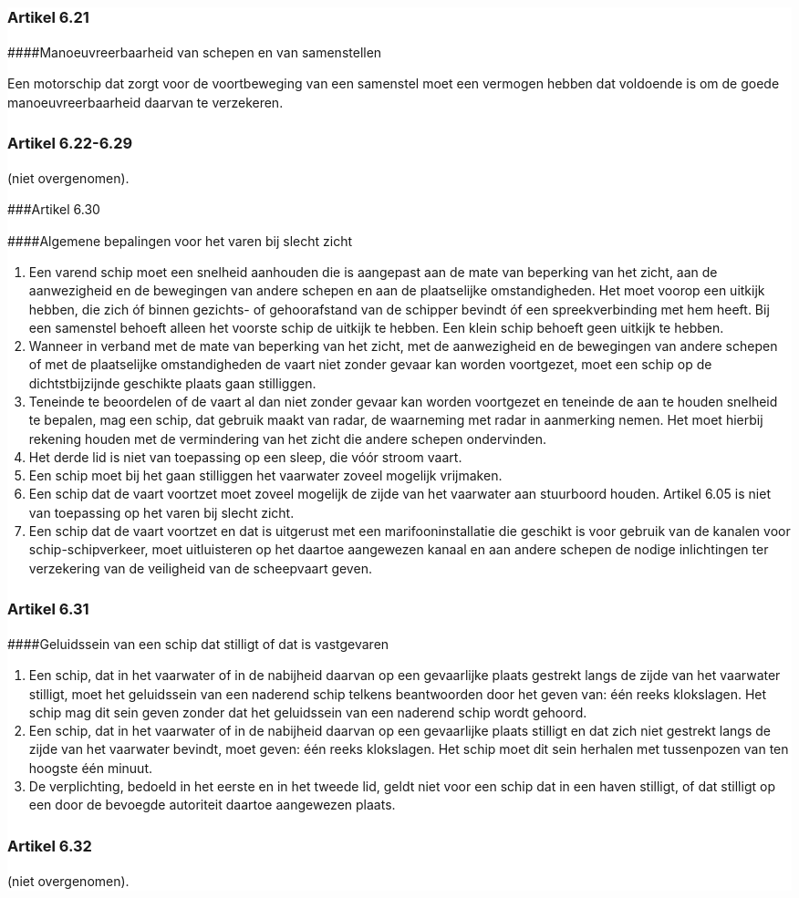 ### Artikel  6.21  

####Manoeuvreerbaarheid van schepen en van samenstellen 

Een motorschip dat zorgt voor de voortbeweging van een samenstel moet een vermogen hebben dat voldoende is om de goede manoeuvreerbaarheid daarvan te verzekeren.  

### Artikel  6.22-6.29  

(niet overgenomen).  

###Artikel 6.30 

####Algemene bepalingen voor het varen bij slecht zicht 

1. Een varend schip moet een snelheid aanhouden die is aangepast aan de mate van beperking van het zicht, aan de aanwezigheid en de bewegingen van andere schepen en aan de plaatselijke omstandigheden. Het moet voorop een uitkijk hebben, die zich óf binnen gezichts- of gehoorafstand van de schipper bevindt óf een spreekverbinding met hem heeft. Bij een samenstel behoeft alleen het voorste schip de uitkijk te hebben. Een klein schip behoeft geen uitkijk te hebben. 
2. Wanneer in verband met de mate van beperking van het zicht, met de aanwezigheid en de bewegingen van andere schepen of met de plaatselijke omstandigheden de vaart niet zonder gevaar kan worden voortgezet, moet een schip op de dichtstbijzijnde geschikte plaats gaan stilliggen. 
3. Teneinde te beoordelen of de vaart al dan niet zonder gevaar kan worden voortgezet en teneinde de aan te houden snelheid te bepalen, mag een schip, dat gebruik maakt van radar, de waarneming met radar in aanmerking nemen. Het moet hierbij rekening houden met de vermindering van het zicht die andere schepen ondervinden. 
4. Het derde lid is niet van toepassing op een sleep, die vóór stroom vaart. 
5. Een schip moet bij het gaan stilliggen het vaarwater zoveel mogelijk vrijmaken. 
6. Een schip dat de vaart voortzet moet zoveel mogelijk de zijde van het vaarwater aan stuurboord houden. Artikel 6.05 is niet van toepassing op het varen bij slecht zicht. 
7. Een schip dat de vaart voortzet en dat is uitgerust met een marifooninstallatie die geschikt is voor gebruik van de kanalen voor schip-schipverkeer, moet uitluisteren op het daartoe aangewezen kanaal en aan andere schepen de nodige inlichtingen ter verzekering van de veiligheid van de scheepvaart geven. 

### Artikel  6.31  

####Geluidssein van een schip dat stilligt of dat is vastgevaren 

1.  Een schip, dat in het vaarwater of in de nabijheid daarvan op een gevaarlijke plaats gestrekt langs de zijde van het vaarwater stilligt, moet het geluidssein van een naderend schip telkens beantwoorden door het geven van:  één reeks klokslagen.  Het schip mag dit sein geven zonder dat het geluidssein van een naderend schip wordt gehoord.    
2.  Een schip, dat in het vaarwater of in de nabijheid daarvan op een gevaarlijke plaats stilligt en dat zich niet gestrekt langs de zijde van het vaarwater bevindt, moet geven:  één reeks klokslagen.  Het schip moet dit sein herhalen met tussenpozen van ten hoogste één minuut.    
3.  De verplichting, bedoeld in het eerste en in het tweede lid, geldt niet voor een schip dat in een haven stilligt, of dat stilligt op een door de bevoegde autoriteit daartoe aangewezen plaats.   

### Artikel  6.32  

(niet overgenomen).  
